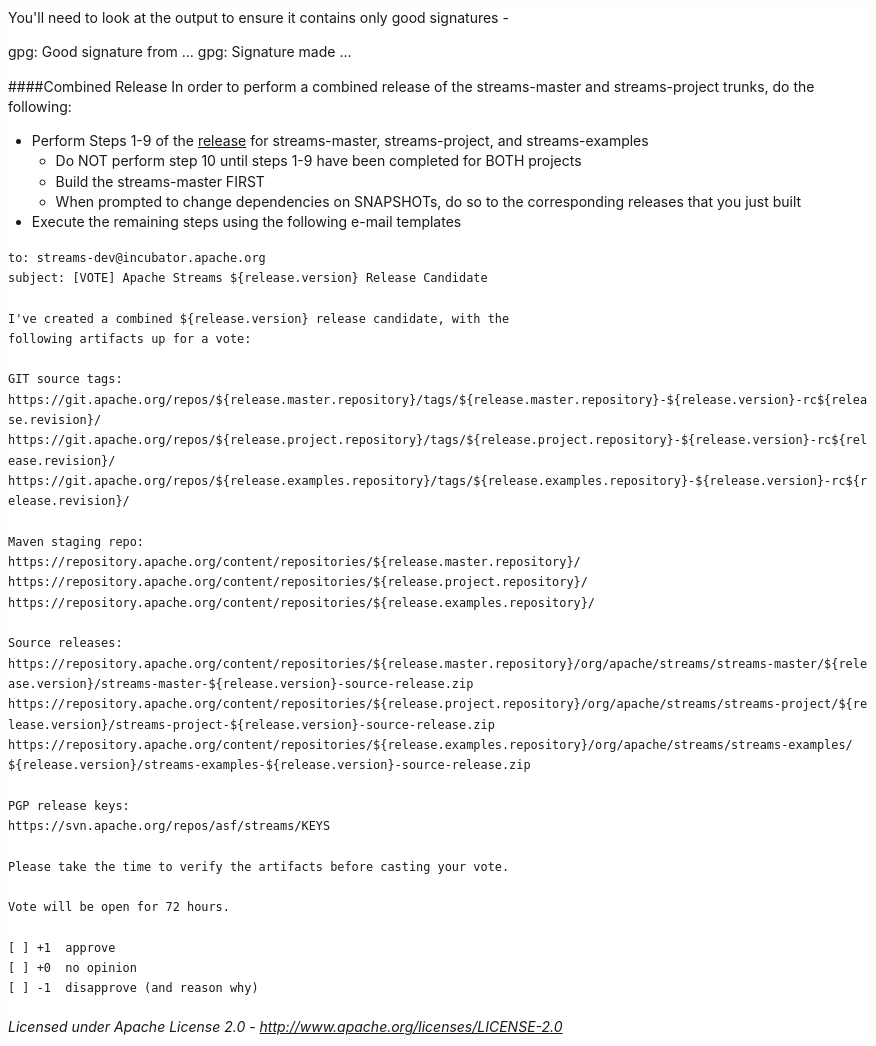 You'll need to look at the output to ensure it contains only good signatures -

gpg: Good signature from ...
gpg: Signature made ...


<a name="combined" ></a>
####Combined Release
In order to perform a combined release of the streams-master and streams-project trunks, do the following:    

  *  Perform Steps 1-9 of the [release](#release-steps) for streams-master, streams-project, and streams-examples
      *  Do NOT perform step 10 until steps 1-9 have been completed for BOTH projects
      *  Build the streams-master FIRST
      *  When prompted to change dependencies on SNAPSHOTs, do so to the corresponding releases that you just built
  *  Execute the remaining steps using the following e-mail templates  

    to: streams-dev@incubator.apache.org
    subject: [VOTE] Apache Streams ${release.version} Release Candidate

    I've created a combined ${release.version} release candidate, with the
    following artifacts up for a vote:

    GIT source tags:
    https://git.apache.org/repos/${release.master.repository}/tags/${release.master.repository}-${release.version}-rc${release.revision}/
    https://git.apache.org/repos/${release.project.repository}/tags/${release.project.repository}-${release.version}-rc${release.revision}/
    https://git.apache.org/repos/${release.examples.repository}/tags/${release.examples.repository}-${release.version}-rc${release.revision}/

    Maven staging repo:
    https://repository.apache.org/content/repositories/${release.master.repository}/
    https://repository.apache.org/content/repositories/${release.project.repository}/
    https://repository.apache.org/content/repositories/${release.examples.repository}/

    Source releases:
    https://repository.apache.org/content/repositories/${release.master.repository}/org/apache/streams/streams-master/${release.version}/streams-master-${release.version}-source-release.zip
    https://repository.apache.org/content/repositories/${release.project.repository}/org/apache/streams/streams-project/${release.version}/streams-project-${release.version}-source-release.zip
    https://repository.apache.org/content/repositories/${release.examples.repository}/org/apache/streams/streams-examples/${release.version}/streams-examples-${release.version}-source-release.zip

    PGP release keys:
    https://svn.apache.org/repos/asf/streams/KEYS

    Please take the time to verify the artifacts before casting your vote.

    Vote will be open for 72 hours.

    [ ] +1  approve
    [ ] +0  no opinion
    [ ] -1  disapprove (and reason why)

###### Licensed under Apache License 2.0 - http://www.apache.org/licenses/LICENSE-2.0
